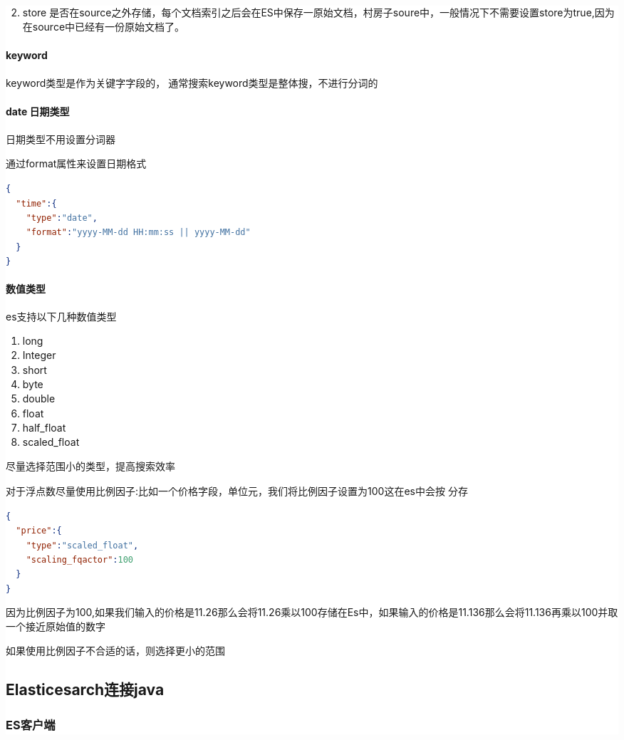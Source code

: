   2. store
     是否在source之外存储，每个文档索引之后会在ES中保存一原始文档，村房子soure中，一般情况下不需要设置store为true,因为在source中已经有一份原始文档了。

#### keyword 
  keyword类型是作为关键字字段的，
  通常搜索keyword类型是整体搜，不进行分词的

#### date 日期类型

日期类型不用设置分词器

通过format属性来设置日期格式

```JSON
{
  "time":{
    "type":"date",
    "format":"yyyy-MM-dd HH:mm:ss || yyyy-MM-dd"
  }
}

```

#### 数值类型
 es支持以下几种数值类型

 1. long
 2. Integer
 3. short
 4. byte
 5. double
 6. float
 7. half_float
 8. scaled_float

尽量选择范围小的类型，提高搜索效率

对于浮点数尽量使用比例因子:比如一个价格字段，单位元，我们将比例因子设置为100这在es中会按 分存

```JSON
{
  "price":{
    "type":"scaled_float",
    "scaling_fqactor":100
  }
}
```

因为比例因子为100,如果我们输入的价格是11.26那么会将11.26乘以100存储在Es中，如果输入的价格是11.136那么会将11.136再乘以100并取一个接近原始值的数字

如果使用比例因子不合适的话，则选择更小的范围
## Elasticesarch连接java

### ES客户端
